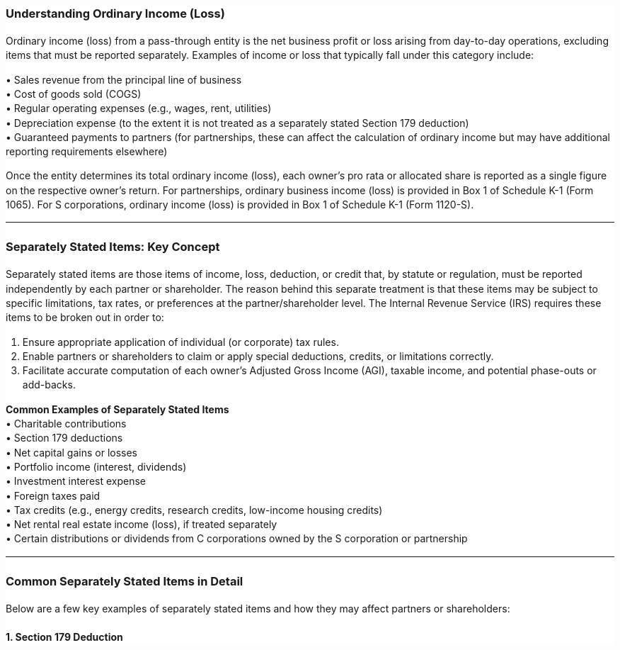 ### Understanding Ordinary Income (Loss)

Ordinary income (loss) from a pass-through entity is the net business profit or loss arising from day-to-day operations, excluding items that must be reported separately. Examples of income or loss that typically fall under this category include:

• Sales revenue from the principal line of business  
• Cost of goods sold (COGS)  
• Regular operating expenses (e.g., wages, rent, utilities)  
• Depreciation expense (to the extent it is not treated as a separately stated Section 179 deduction)  
• Guaranteed payments to partners (for partnerships, these can affect the calculation of ordinary income but may have additional reporting requirements elsewhere)

Once the entity determines its total ordinary income (loss), each owner’s pro rata or allocated share is reported as a single figure on the respective owner’s return. For partnerships, ordinary business income (loss) is provided in Box 1 of Schedule K-1 (Form 1065). For S corporations, ordinary income (loss) is provided in Box 1 of Schedule K-1 (Form 1120-S).

-------------------------------------------------------------------------------

### Separately Stated Items: Key Concept

Separately stated items are those items of income, loss, deduction, or credit that, by statute or regulation, must be reported independently by each partner or shareholder. The reason behind this separate treatment is that these items may be subject to specific limitations, tax rates, or preferences at the partner/shareholder level. The Internal Revenue Service (IRS) requires these items to be broken out in order to:

1. Ensure appropriate application of individual (or corporate) tax rules.  
2. Enable partners or shareholders to claim or apply special deductions, credits, or limitations correctly.  
3. Facilitate accurate computation of each owner’s Adjusted Gross Income (AGI), taxable income, and potential phase-outs or add-backs.

**Common Examples of Separately Stated Items**  
• Charitable contributions  
• Section 179 deductions  
• Net capital gains or losses  
• Portfolio income (interest, dividends)  
• Investment interest expense  
• Foreign taxes paid  
• Tax credits (e.g., energy credits, research credits, low-income housing credits)  
• Net rental real estate income (loss), if treated separately  
• Certain distributions or dividends from C corporations owned by the S corporation or partnership

-------------------------------------------------------------------------------

### Common Separately Stated Items in Detail

Below are a few key examples of separately stated items and how they may affect partners or shareholders:

#### 1. Section 179 Deduction
